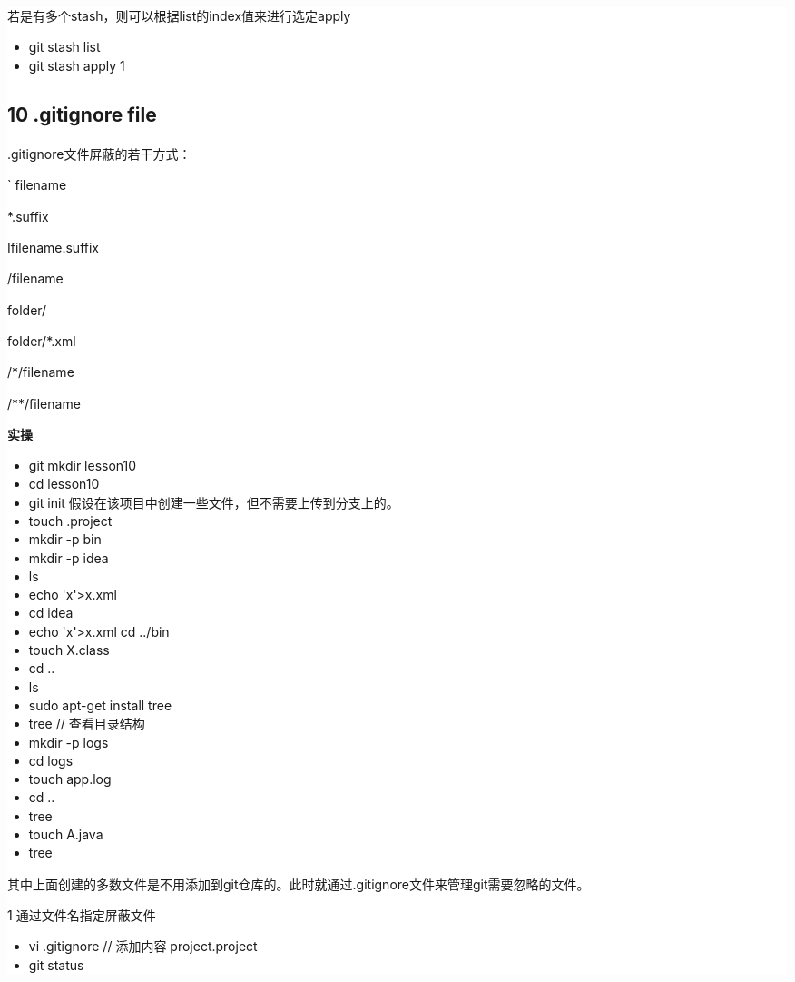 若是有多个stash，则可以根据list的index值来进行选定apply
+ git stash list
+ git stash apply 1

## 10 .gitignore file 

.gitignore文件屏蔽的若干方式：

`
filename

*.suffix

Ifilename.suffix

/filename

folder/

folder/*.xml

/*/filename

/**/filename

<b>实操</b>

+ git mkdir lesson10
+ cd lesson10
+ git init
假设在该项目中创建一些文件，但不需要上传到分支上的。
+ touch .project
+ mkdir -p bin
+ mkdir -p idea
+ ls
+ echo 'x'>x.xml
+ cd idea
+ echo 'x'>x.xml
cd ../bin
+ touch X.class
+ cd ..
+ ls
+ sudo apt-get install tree
+ tree // 查看目录结构
+ mkdir -p logs
+ cd logs
+ touch app.log
+ cd ..
+ tree
+ touch A.java
+ tree

其中上面创建的多数文件是不用添加到git仓库的。此时就通过.gitignore文件来管理git需要忽略的文件。

1 通过文件名指定屏蔽文件

+ vi .gitignore // 添加内容 project.project
+ git status
